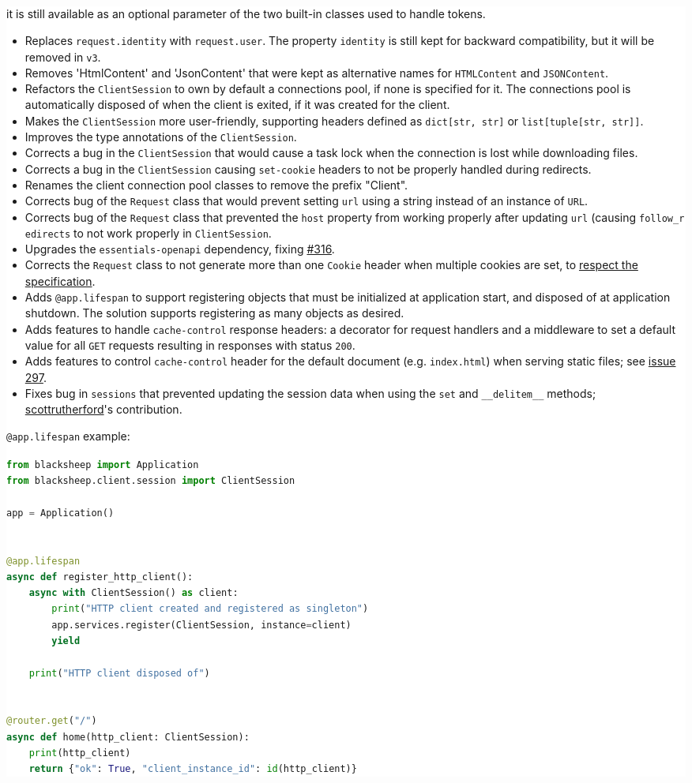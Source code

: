   it is still available as an optional parameter of the two built-in classes
  used to handle tokens.
- Replaces `request.identity` with `request.user`. The property `identity` is
  still kept for backward compatibility, but it will be removed in `v3`.
- Removes 'HtmlContent' and 'JsonContent' that were kept as alternative names
  for `HTMLContent` and `JSONContent`.
- Refactors the `ClientSession` to own by default a connections pool, if none
  is specified for it. The connections pool is automatically disposed of when
  the client is exited, if it was created for the client.
- Makes the `ClientSession` more user-friendly, supporting headers defined as
  `dict[str, str]` or `list[tuple[str, str]]`.
- Improves the type annotations of the `ClientSession`.
- Corrects a bug in the `ClientSession` that would cause a task lock when the
  connection is lost while downloading files.
- Corrects a bug in the `ClientSession` causing `set-cookie` headers to not be
  properly handled during redirects.
- Renames the client connection pool classes to remove the prefix "Client".
- Corrects bug of the `Request` class that would prevent setting `url` using a
  string instead of an instance of `URL`.
- Corrects bug of the `Request` class that prevented the `host` property from
  working properly after updating `url` (causing `follow_redirects` to not work
  properly in `ClientSession`.
- Upgrades the `essentials-openapi` dependency, fixing [#316](https://github.com/Neoteroi/BlackSheep/issues/316).
- Corrects the `Request` class to not generate more than one `Cookie` header
  when multiple cookies are set, to [respect the specification](https://www.rfc-editor.org/rfc/rfc6265#section-5.4).
- Adds `@app.lifespan` to support registering objects that must be initialized
  at application start, and disposed of at application shutdown.
  The solution supports registering as many objects as desired.
- Adds features to handle `cache-control` response headers: a decorator for
  request handlers and a middleware to set a default value for all `GET`
  requests resulting in responses with status `200`.
- Adds features to control `cache-control` header for the default document
  (e.g. `index.html`) when serving static files;
  see [issue 297](https://github.com/Neoteroi/BlackSheep/issues/297).
- Fixes bug in `sessions` that prevented updating the session data when using
  the `set` and `__delitem__` methods;
  [scottrutherford](https://github.com/scottrutherford)'s contribution.

`@app.lifespan` example:

```python
from blacksheep import Application
from blacksheep.client.session import ClientSession

app = Application()


@app.lifespan
async def register_http_client():
    async with ClientSession() as client:
        print("HTTP client created and registered as singleton")
        app.services.register(ClientSession, instance=client)
        yield

    print("HTTP client disposed of")


@router.get("/")
async def home(http_client: ClientSession):
    print(http_client)
    return {"ok": True, "client_instance_id": id(http_client)}


```